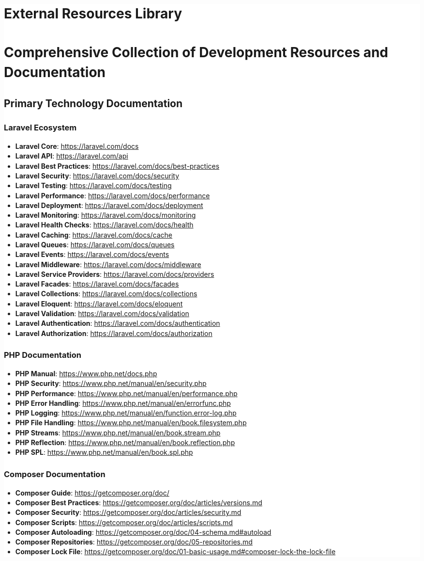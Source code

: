 # External Resources Library
# Comprehensive Collection of Development Resources and Documentation

## Primary Technology Documentation

### Laravel Ecosystem
- **Laravel Core**: https://laravel.com/docs
- **Laravel API**: https://laravel.com/api
- **Laravel Best Practices**: https://laravel.com/docs/best-practices
- **Laravel Security**: https://laravel.com/docs/security
- **Laravel Testing**: https://laravel.com/docs/testing
- **Laravel Performance**: https://laravel.com/docs/performance
- **Laravel Deployment**: https://laravel.com/docs/deployment
- **Laravel Monitoring**: https://laravel.com/docs/monitoring
- **Laravel Health Checks**: https://laravel.com/docs/health
- **Laravel Caching**: https://laravel.com/docs/cache
- **Laravel Queues**: https://laravel.com/docs/queues
- **Laravel Events**: https://laravel.com/docs/events
- **Laravel Middleware**: https://laravel.com/docs/middleware
- **Laravel Service Providers**: https://laravel.com/docs/providers
- **Laravel Facades**: https://laravel.com/docs/facades
- **Laravel Collections**: https://laravel.com/docs/collections
- **Laravel Eloquent**: https://laravel.com/docs/eloquent
- **Laravel Validation**: https://laravel.com/docs/validation
- **Laravel Authentication**: https://laravel.com/docs/authentication
- **Laravel Authorization**: https://laravel.com/docs/authorization

### PHP Documentation
- **PHP Manual**: https://www.php.net/docs.php
- **PHP Security**: https://www.php.net/manual/en/security.php
- **PHP Performance**: https://www.php.net/manual/en/performance.php
- **PHP Error Handling**: https://www.php.net/manual/en/errorfunc.php
- **PHP Logging**: https://www.php.net/manual/en/function.error-log.php
- **PHP File Handling**: https://www.php.net/manual/en/book.filesystem.php
- **PHP Streams**: https://www.php.net/manual/en/book.stream.php
- **PHP Reflection**: https://www.php.net/manual/en/book.reflection.php
- **PHP SPL**: https://www.php.net/manual/en/book.spl.php

### Composer Documentation
- **Composer Guide**: https://getcomposer.org/doc/
- **Composer Best Practices**: https://getcomposer.org/doc/articles/versions.md
- **Composer Security**: https://getcomposer.org/doc/articles/security.md
- **Composer Scripts**: https://getcomposer.org/doc/articles/scripts.md
- **Composer Autoloading**: https://getcomposer.org/doc/04-schema.md#autoload
- **Composer Repositories**: https://getcomposer.org/doc/05-repositories.md
- **Composer Lock File**: https://getcomposer.org/doc/01-basic-usage.md#composer-lock-the-lock-file
